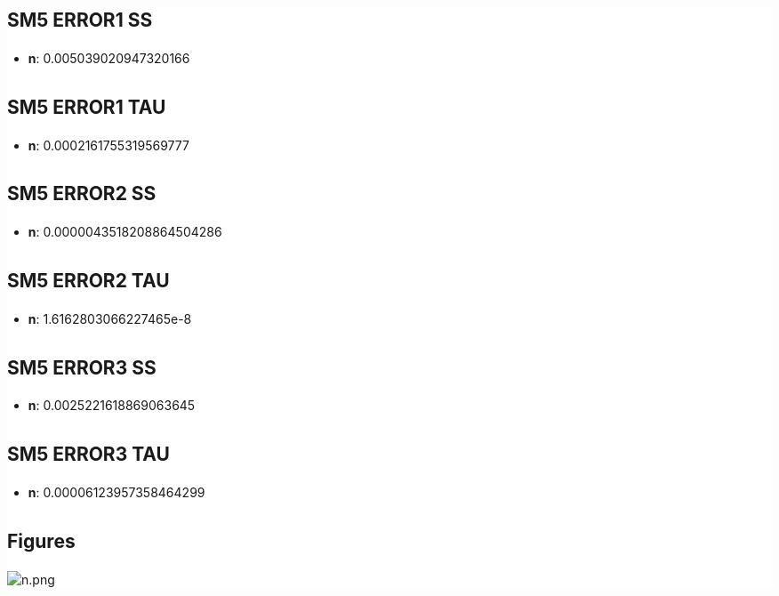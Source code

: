 ## SM5 ERROR1 SS

- **n**: 0.005039020947320166

## SM5 ERROR1 TAU

- **n**: 0.0002161755319569777

## SM5 ERROR2 SS

- **n**: 0.0000043518208864504286

## SM5 ERROR2 TAU

- **n**: 1.6162803066227465e-8

## SM5 ERROR3 SS

- **n**: 0.0025221618869063645

## SM5 ERROR3 TAU

- **n**: 0.00006123957358464299

## Figures

![n.png](images/n.png)
